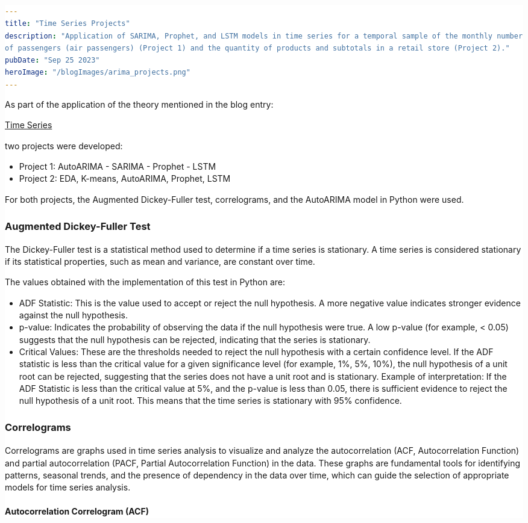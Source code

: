 ```yaml
---
title: "Time Series Projects"
description: "Application of SARIMA, Prophet, and LSTM models in time series for a temporal sample of the monthly number of passengers (air passengers) (Project 1) and the quantity of products and subtotals in a retail store (Project 2)."
pubDate: "Sep 25 2023"
heroImage: "/blogImages/arima_projects.png"
---
```


As part of the application of the theory mentioned in the blog entry:

<a class="btn btn-outline ml-5" href="https://marianadwarka.github.io/blog/time-series/" target="_blank"> Time Series</a>

two projects were developed:

* Project 1: AutoARIMA - SARIMA - Prophet - LSTM
* Project 2: EDA, K-means, AutoARIMA, Prophet, LSTM

For both projects, the Augmented Dickey-Fuller test, correlograms, and the AutoARIMA model in Python were used.

### Augmented Dickey-Fuller Test

The Dickey-Fuller test is a statistical method used to determine if a time series is stationary. A time series is considered stationary if its statistical properties, such as mean and variance, are constant over time.

The values obtained with the implementation of this test in Python are:

* ADF Statistic: This is the value used to accept or reject the null hypothesis. A more negative value indicates stronger evidence against the null hypothesis.
* p-value: Indicates the probability of observing the data if the null hypothesis were true. A low p-value (for example, < 0.05) suggests that the null hypothesis can be rejected, indicating that the series is stationary.
* Critical Values: These are the thresholds needed to reject the null hypothesis with a certain confidence level. If the ADF statistic is less than the critical value for a given significance level (for example, 1%, 5%, 10%), the null hypothesis of a unit root can be rejected, suggesting that the series does not have a unit root and is stationary.
Example of interpretation:
If the ADF Statistic is less than the critical value at 5%, and the p-value is less than 0.05, there is sufficient evidence to reject the null hypothesis of a unit root. This means that the time series is stationary with 95% confidence.

### Correlograms

Correlograms are graphs used in time series analysis to visualize and analyze the autocorrelation (ACF, Autocorrelation Function) and partial autocorrelation (PACF, Partial Autocorrelation Function) in the data. These graphs are fundamental tools for identifying patterns, seasonal trends, and the presence of dependency in the data over time, which can guide the selection of appropriate models for time series analysis.

#### Autocorrelation Correlogram (ACF)
